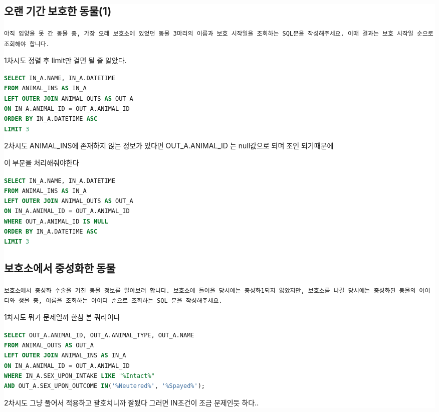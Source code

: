 ## 오랜 기간 보호한 동물(1)

```md
아직 입양을 못 간 동물 중, 가장 오래 보호소에 있었던 동물 3마리의 이름과 보호 시작일을 조회하는 SQL문을 작성해주세요. 이때 결과는 보호 시작일 순으로 조회해야 합니다.
```

1차시도
정렬 후 limit만 걸면 될 줄 알았다.

```sql
SELECT IN_A.NAME, IN_A.DATETIME
FROM ANIMAL_INS AS IN_A
LEFT OUTER JOIN ANIMAL_OUTS AS OUT_A
ON IN_A.ANIMAL_ID = OUT_A.ANIMAL_ID
ORDER BY IN_A.DATETIME ASC
LIMIT 3
```

2차시도
ANIMAL_INS에 존재하지 않는 정보가 있다면 OUT_A.ANIMAL_ID 는 null값으로 되며 조인 되기때문에

이 부분을 처리해줘야한다

```sql
SELECT IN_A.NAME, IN_A.DATETIME
FROM ANIMAL_INS AS IN_A
LEFT OUTER JOIN ANIMAL_OUTS AS OUT_A
ON IN_A.ANIMAL_ID = OUT_A.ANIMAL_ID
WHERE OUT_A.ANIMAL_ID IS NULL
ORDER BY IN_A.DATETIME ASC
LIMIT 3
```

## 보호소에서 중성화한 동물

```md
보호소에서 중성화 수술을 거친 동물 정보를 알아보려 합니다. 보호소에 들어올 당시에는 중성화1되지 않았지만, 보호소를 나갈 당시에는 중성화된 동물의 아이디와 생물 종, 이름을 조회하는 아이디 순으로 조회하는 SQL 문을 작성해주세요.
```

1차시도
뭐가 문제일까 한참 본 쿼리이다

```sql
SELECT OUT_A.ANIMAL_ID, OUT_A.ANIMAL_TYPE, OUT_A.NAME
FROM ANIMAL_OUTS AS OUT_A
LEFT OUTER JOIN ANIMAL_INS AS IN_A
ON IN_A.ANIMAL_ID = OUT_A.ANIMAL_ID
WHERE IN_A.SEX_UPON_INTAKE LIKE "%Intact%"
AND OUT_A.SEX_UPON_OUTCOME IN('%Neutered%', '%Spayed%');
```

2차시도
그냥 풀어서 적용하고 괄호치니까 잘됬다
그러면 IN조건이 조금 문제인듯 하다..

